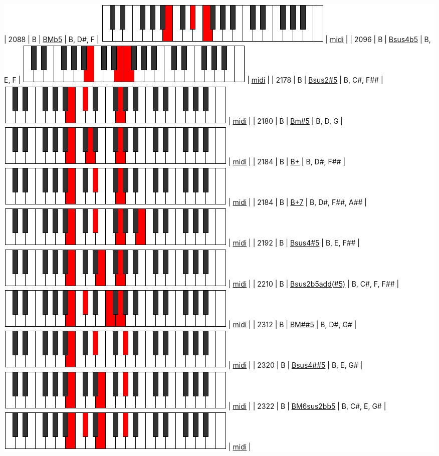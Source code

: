| 2088 | B | [BMb5](ChordBNaturalMajorFlatFifth.md) | B, D#, F | ![BMb5](ChordBNaturalMajorFlatFifthRootPosition.png) | [midi](ChordBNaturalMajorFlatFifthRootPosition.mid) |
| 2096 | B | [Bsus4b5](ChordBNaturalSuspendedFourthFlatFifth.md) | B, E, F | ![Bsus4b5](ChordBNaturalSuspendedFourthFlatFifthRootPosition.png) | [midi](ChordBNaturalSuspendedFourthFlatFifthRootPosition.mid) |
| 2178 | B | [Bsus2#5](ChordBNaturalSuspendedSecondSharpFifth.md) | B, C#, F## | ![Bsus2#5](ChordBNaturalSuspendedSecondSharpFifthRootPosition.png) | [midi](ChordBNaturalSuspendedSecondSharpFifthRootPosition.mid) |
| 2180 | B | [Bm#5](ChordBNaturalMinorSharpFifth.md) | B, D, G | ![Bm#5](ChordBNaturalMinorSharpFifthRootPosition.png) | [midi](ChordBNaturalMinorSharpFifthRootPosition.mid) |
| 2184 | B | [B+](ChordBNaturalAugmented.md) | B, D#, F## | ![B+](ChordBNaturalAugmentedRootPosition.png) | [midi](ChordBNaturalAugmentedRootPosition.mid) |
| 2184 | B | [B+7](ChordBNaturalAugmentedAugmentedSeventh.md) | B, D#, F##, A## | ![B+7](ChordBNaturalAugmentedAugmentedSeventhRootPosition.png) | [midi](ChordBNaturalAugmentedAugmentedSeventhRootPosition.mid) |
| 2192 | B | [Bsus4#5](ChordBNaturalSuspendedFourthSharpFifth.md) | B, E, F## | ![Bsus4#5](ChordBNaturalSuspendedFourthSharpFifthRootPosition.png) | [midi](ChordBNaturalSuspendedFourthSharpFifthRootPosition.mid) |
| 2210 | B | [Bsus2b5add(#5)](ChordBNaturalSuspendedSecondFlatFifthAddSharpFifth.md) | B, C#, F, F## | ![Bsus2b5add(#5)](ChordBNaturalSuspendedSecondFlatFifthAddSharpFifthRootPosition.png) | [midi](ChordBNaturalSuspendedSecondFlatFifthAddSharpFifthRootPosition.mid) |
| 2312 | B | [BM##5](ChordBNaturalMajorDoubleSharpFifth.md) | B, D#, G# | ![BM##5](ChordBNaturalMajorDoubleSharpFifthRootPosition.png) | [midi](ChordBNaturalMajorDoubleSharpFifthRootPosition.mid) |
| 2320 | B | [Bsus4##5](ChordBNaturalSuspendedFourthDoubleSharpFifth.md) | B, E, G# | ![Bsus4##5](ChordBNaturalSuspendedFourthDoubleSharpFifthRootPosition.png) | [midi](ChordBNaturalSuspendedFourthDoubleSharpFifthRootPosition.mid) |
| 2322 | B | [BM6sus2bb5](ChordBNaturalMajorSixthSuspendedSecondDoubleFlatFifth.md) | B, C#, E, G# | ![BM6sus2bb5](ChordBNaturalMajorSixthSuspendedSecondDoubleFlatFifthRootPosition.png) | [midi](ChordBNaturalMajorSixthSuspendedSecondDoubleFlatFifthRootPosition.mid) |